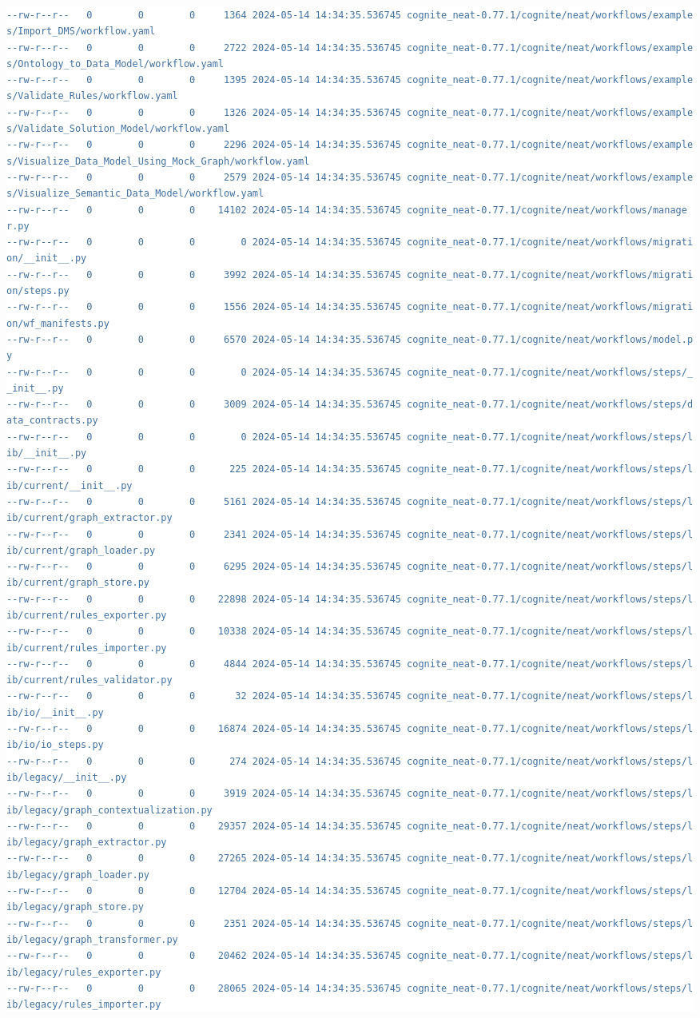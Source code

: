 ```diff
--rw-r--r--   0        0        0     1364 2024-05-14 14:34:35.536745 cognite_neat-0.77.1/cognite/neat/workflows/examples/Import_DMS/workflow.yaml
--rw-r--r--   0        0        0     2722 2024-05-14 14:34:35.536745 cognite_neat-0.77.1/cognite/neat/workflows/examples/Ontology_to_Data_Model/workflow.yaml
--rw-r--r--   0        0        0     1395 2024-05-14 14:34:35.536745 cognite_neat-0.77.1/cognite/neat/workflows/examples/Validate_Rules/workflow.yaml
--rw-r--r--   0        0        0     1326 2024-05-14 14:34:35.536745 cognite_neat-0.77.1/cognite/neat/workflows/examples/Validate_Solution_Model/workflow.yaml
--rw-r--r--   0        0        0     2296 2024-05-14 14:34:35.536745 cognite_neat-0.77.1/cognite/neat/workflows/examples/Visualize_Data_Model_Using_Mock_Graph/workflow.yaml
--rw-r--r--   0        0        0     2579 2024-05-14 14:34:35.536745 cognite_neat-0.77.1/cognite/neat/workflows/examples/Visualize_Semantic_Data_Model/workflow.yaml
--rw-r--r--   0        0        0    14102 2024-05-14 14:34:35.536745 cognite_neat-0.77.1/cognite/neat/workflows/manager.py
--rw-r--r--   0        0        0        0 2024-05-14 14:34:35.536745 cognite_neat-0.77.1/cognite/neat/workflows/migration/__init__.py
--rw-r--r--   0        0        0     3992 2024-05-14 14:34:35.536745 cognite_neat-0.77.1/cognite/neat/workflows/migration/steps.py
--rw-r--r--   0        0        0     1556 2024-05-14 14:34:35.536745 cognite_neat-0.77.1/cognite/neat/workflows/migration/wf_manifests.py
--rw-r--r--   0        0        0     6570 2024-05-14 14:34:35.536745 cognite_neat-0.77.1/cognite/neat/workflows/model.py
--rw-r--r--   0        0        0        0 2024-05-14 14:34:35.536745 cognite_neat-0.77.1/cognite/neat/workflows/steps/__init__.py
--rw-r--r--   0        0        0     3009 2024-05-14 14:34:35.536745 cognite_neat-0.77.1/cognite/neat/workflows/steps/data_contracts.py
--rw-r--r--   0        0        0        0 2024-05-14 14:34:35.536745 cognite_neat-0.77.1/cognite/neat/workflows/steps/lib/__init__.py
--rw-r--r--   0        0        0      225 2024-05-14 14:34:35.536745 cognite_neat-0.77.1/cognite/neat/workflows/steps/lib/current/__init__.py
--rw-r--r--   0        0        0     5161 2024-05-14 14:34:35.536745 cognite_neat-0.77.1/cognite/neat/workflows/steps/lib/current/graph_extractor.py
--rw-r--r--   0        0        0     2341 2024-05-14 14:34:35.536745 cognite_neat-0.77.1/cognite/neat/workflows/steps/lib/current/graph_loader.py
--rw-r--r--   0        0        0     6295 2024-05-14 14:34:35.536745 cognite_neat-0.77.1/cognite/neat/workflows/steps/lib/current/graph_store.py
--rw-r--r--   0        0        0    22898 2024-05-14 14:34:35.536745 cognite_neat-0.77.1/cognite/neat/workflows/steps/lib/current/rules_exporter.py
--rw-r--r--   0        0        0    10338 2024-05-14 14:34:35.536745 cognite_neat-0.77.1/cognite/neat/workflows/steps/lib/current/rules_importer.py
--rw-r--r--   0        0        0     4844 2024-05-14 14:34:35.536745 cognite_neat-0.77.1/cognite/neat/workflows/steps/lib/current/rules_validator.py
--rw-r--r--   0        0        0       32 2024-05-14 14:34:35.536745 cognite_neat-0.77.1/cognite/neat/workflows/steps/lib/io/__init__.py
--rw-r--r--   0        0        0    16874 2024-05-14 14:34:35.536745 cognite_neat-0.77.1/cognite/neat/workflows/steps/lib/io/io_steps.py
--rw-r--r--   0        0        0      274 2024-05-14 14:34:35.536745 cognite_neat-0.77.1/cognite/neat/workflows/steps/lib/legacy/__init__.py
--rw-r--r--   0        0        0     3919 2024-05-14 14:34:35.536745 cognite_neat-0.77.1/cognite/neat/workflows/steps/lib/legacy/graph_contextualization.py
--rw-r--r--   0        0        0    29357 2024-05-14 14:34:35.536745 cognite_neat-0.77.1/cognite/neat/workflows/steps/lib/legacy/graph_extractor.py
--rw-r--r--   0        0        0    27265 2024-05-14 14:34:35.536745 cognite_neat-0.77.1/cognite/neat/workflows/steps/lib/legacy/graph_loader.py
--rw-r--r--   0        0        0    12704 2024-05-14 14:34:35.536745 cognite_neat-0.77.1/cognite/neat/workflows/steps/lib/legacy/graph_store.py
--rw-r--r--   0        0        0     2351 2024-05-14 14:34:35.536745 cognite_neat-0.77.1/cognite/neat/workflows/steps/lib/legacy/graph_transformer.py
--rw-r--r--   0        0        0    20462 2024-05-14 14:34:35.536745 cognite_neat-0.77.1/cognite/neat/workflows/steps/lib/legacy/rules_exporter.py
--rw-r--r--   0        0        0    28065 2024-05-14 14:34:35.536745 cognite_neat-0.77.1/cognite/neat/workflows/steps/lib/legacy/rules_importer.py
```